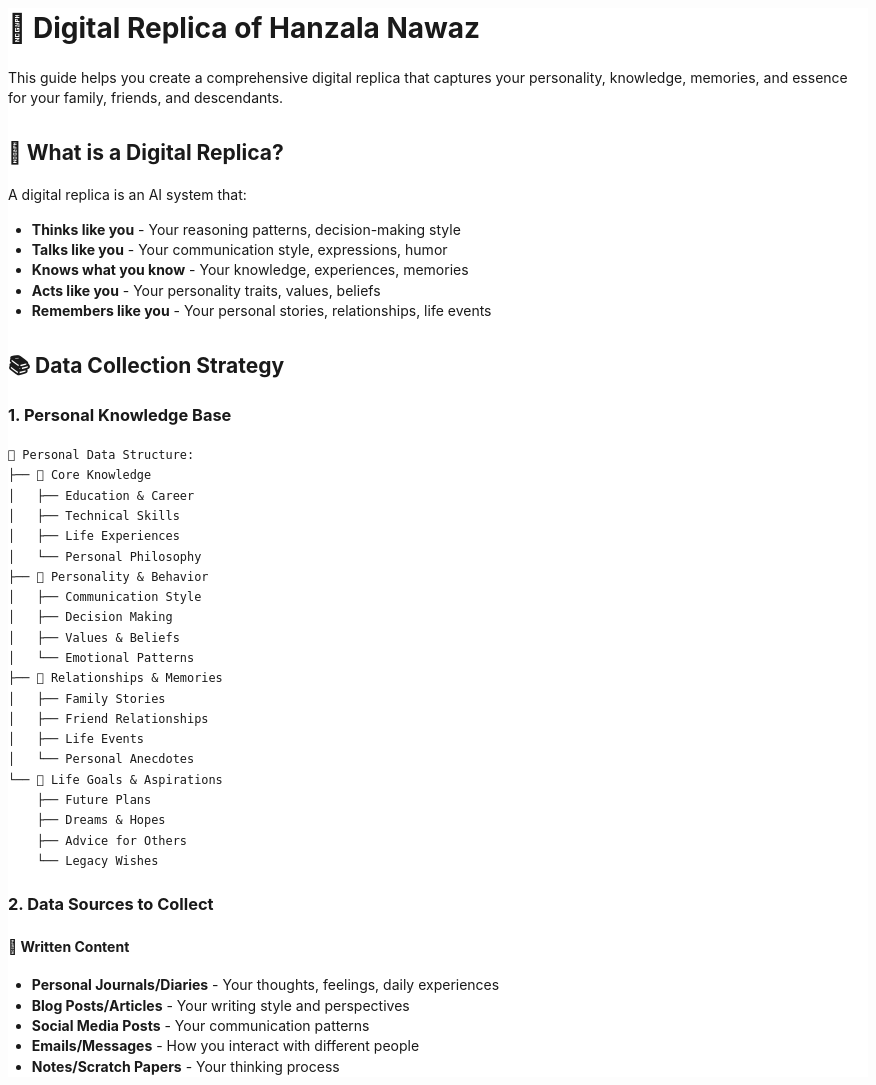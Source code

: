 # 🤖 Digital Replica of Hanzala Nawaz

This guide helps you create a comprehensive digital replica that captures your personality, knowledge, memories, and essence for your family, friends, and descendants.

## 🎯 **What is a Digital Replica?**

A digital replica is an AI system that:
- **Thinks like you** - Your reasoning patterns, decision-making style
- **Talks like you** - Your communication style, expressions, humor
- **Knows what you know** - Your knowledge, experiences, memories
- **Acts like you** - Your personality traits, values, beliefs
- **Remembers like you** - Your personal stories, relationships, life events

## 📚 **Data Collection Strategy**

### **1. Personal Knowledge Base**
```
📁 Personal Data Structure:
├── 🧠 Core Knowledge
│   ├── Education & Career
│   ├── Technical Skills
│   ├── Life Experiences
│   └── Personal Philosophy
├── 💭 Personality & Behavior
│   ├── Communication Style
│   ├── Decision Making
│   ├── Values & Beliefs
│   └── Emotional Patterns
├── 👥 Relationships & Memories
│   ├── Family Stories
│   ├── Friend Relationships
│   ├── Life Events
│   └── Personal Anecdotes
└── 🎯 Life Goals & Aspirations
    ├── Future Plans
    ├── Dreams & Hopes
    ├── Advice for Others
    └── Legacy Wishes
```

### **2. Data Sources to Collect**

#### **📝 Written Content**
- **Personal Journals/Diaries** - Your thoughts, feelings, daily experiences
- **Blog Posts/Articles** - Your writing style and perspectives
- **Social Media Posts** - Your communication patterns
- **Emails/Messages** - How you interact with different people
- **Notes/Scratch Papers** - Your thinking process
